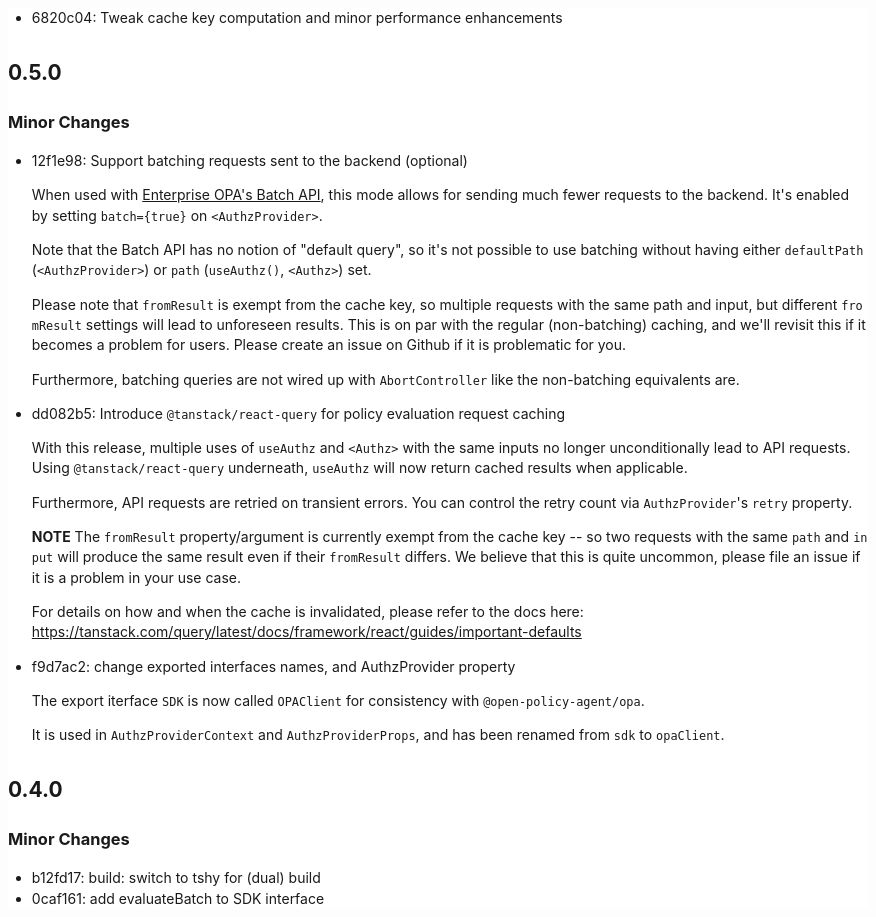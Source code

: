 - 6820c04: Tweak cache key computation and minor performance enhancements

## 0.5.0

### Minor Changes

- 12f1e98: Support batching requests sent to the backend (optional)

  When used with [Enterprise OPA's Batch API](https://docs.styra.com/enterprise-opa/reference/api-reference/batch-api), this mode allows for sending much
  fewer requests to the backend. It's enabled by setting `batch={true}` on `<AuthzProvider>`.

  Note that the Batch API has no notion of "default query", so it's not possible
  to use batching without having either `defaultPath` (`<AuthzProvider>`) or
  `path` (`useAuthz()`, `<Authz>`) set.

  Please note that `fromResult` is exempt from the cache key, so multiple requests
  with the same path and input, but different `fromResult` settings will lead to
  unforeseen results.
  This is on par with the regular (non-batching) caching, and we'll revisit this
  if it becomes a problem for users. Please create an issue on Github if it is
  problematic for you.

  Furthermore, batching queries are not wired up with `AbortController` like the
  non-batching equivalents are.

- dd082b5: Introduce `@tanstack/react-query` for policy evaluation request caching

  With this release, multiple uses of `useAuthz` and `<Authz>` with the same inputs no longer unconditionally lead to API requests.
  Using `@tanstack/react-query` underneath, `useAuthz` will now return cached results when applicable.

  Furthermore, API requests are retried on transient errors.
  You can control the retry count via `AuthzProvider`'s `retry` property.

  **NOTE** The `fromResult` property/argument is currently exempt from the cache key -- so two requests with the same `path` and `input` will produce the same result even if their `fromResult` differs.
  We believe that this is quite uncommon, please file an issue if it is a problem in your use case.

  For details on how and when the cache is invalidated, please refer to the docs here: https://tanstack.com/query/latest/docs/framework/react/guides/important-defaults

- f9d7ac2: change exported interfaces names, and AuthzProvider property

  The export iterface `SDK` is now called `OPAClient` for consistency with `@open-policy-agent/opa`.

  It is used in `AuthzProviderContext` and `AuthzProviderProps`, and has been renamed from `sdk` to `opaClient`.

## 0.4.0

### Minor Changes

- b12fd17: build: switch to tshy for (dual) build
- 0caf161: add evaluateBatch to SDK interface
